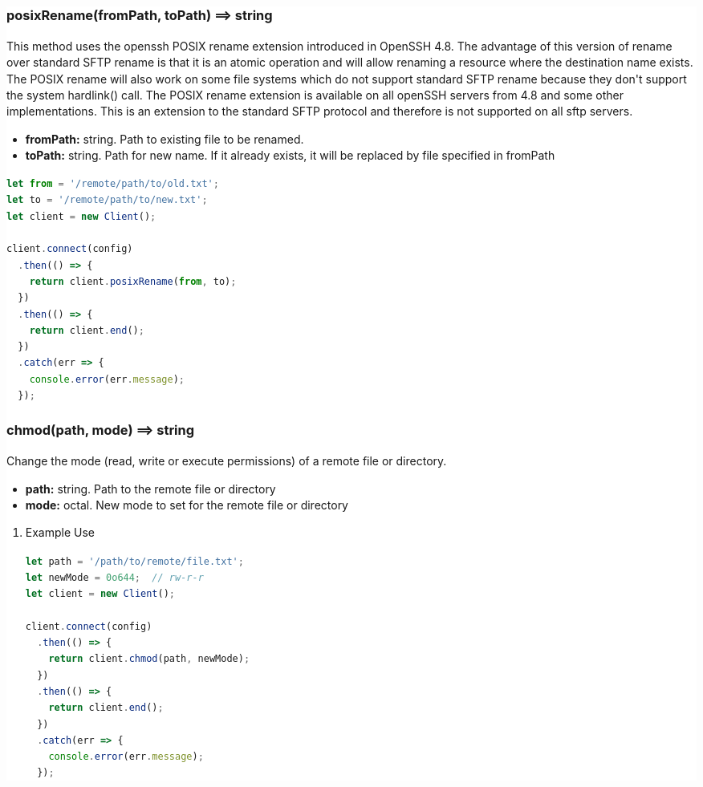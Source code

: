 
<a id="org9f7fb45"></a>

### posixRename(fromPath, toPath) ==> string

This method uses the openssh POSIX rename extension introduced in OpenSSH 4.8. The advantage of this version of rename over standard SFTP rename is that it is an atomic operation and will allow renaming a resource where the destination name exists. The POSIX rename will also work on some file systems which do not support standard SFTP rename because they don't support the system hardlink() call. The POSIX rename extension is available on all openSSH servers from 4.8 and some other implementations. This is an extension to the standard SFTP protocol and therefore is not supported on all sftp servers.

-   **fromPath:** string. Path to existing file to be renamed.
-   **toPath:** string. Path for new name. If it already exists, it will be replaced by file specified in fromPath

```javascript
let from = '/remote/path/to/old.txt';
let to = '/remote/path/to/new.txt';
let client = new Client();

client.connect(config)
  .then(() => {
    return client.posixRename(from, to);
  })
  .then(() => {
    return client.end();
  })
  .catch(err => {
    console.error(err.message);
  });
```


<a id="org8fd8a11"></a>

### chmod(path, mode) ==> string

Change the mode (read, write or execute permissions) of a remote file or directory.

-   **path:** string. Path to the remote file or directory
-   **mode:** octal. New mode to set for the remote file or directory

1.  Example Use

    ```javascript
    let path = '/path/to/remote/file.txt';
    let newMode = 0o644;  // rw-r-r
    let client = new Client();
    
    client.connect(config)
      .then(() => {
        return client.chmod(path, newMode);
      })
      .then(() => {
        return client.end();
      })
      .catch(err => {
        console.error(err.message);
      });
    ```
